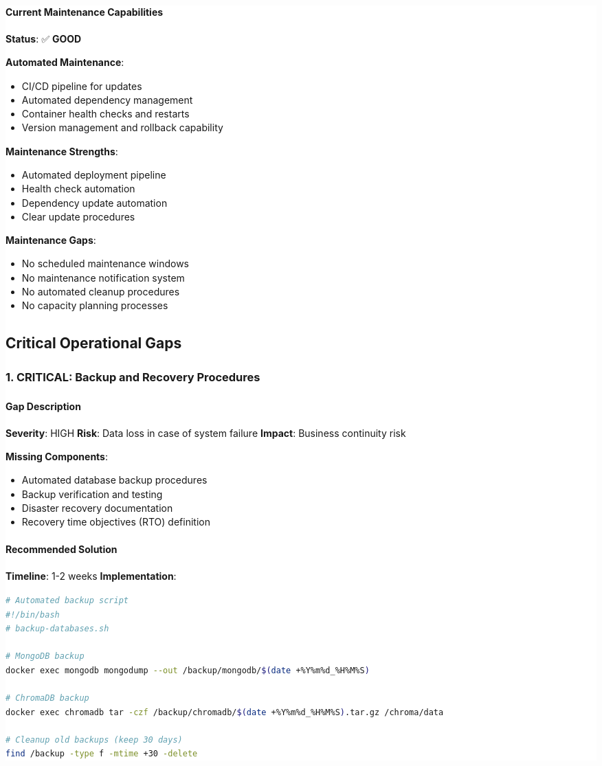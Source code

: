 #### Current Maintenance Capabilities
**Status**: ✅ **GOOD**

**Automated Maintenance**:
- CI/CD pipeline for updates
- Automated dependency management
- Container health checks and restarts
- Version management and rollback capability

**Maintenance Strengths**:
- Automated deployment pipeline
- Health check automation
- Dependency update automation
- Clear update procedures

**Maintenance Gaps**:
- No scheduled maintenance windows
- No maintenance notification system
- No automated cleanup procedures
- No capacity planning processes

## Critical Operational Gaps

### 1. CRITICAL: Backup and Recovery Procedures

#### Gap Description
**Severity**: HIGH
**Risk**: Data loss in case of system failure
**Impact**: Business continuity risk

**Missing Components**:
- Automated database backup procedures
- Backup verification and testing
- Disaster recovery documentation
- Recovery time objectives (RTO) definition

#### Recommended Solution
**Timeline**: 1-2 weeks
**Implementation**:
```bash
# Automated backup script
#!/bin/bash
# backup-databases.sh

# MongoDB backup
docker exec mongodb mongodump --out /backup/mongodb/$(date +%Y%m%d_%H%M%S)

# ChromaDB backup
docker exec chromadb tar -czf /backup/chromadb/$(date +%Y%m%d_%H%M%S).tar.gz /chroma/data

# Cleanup old backups (keep 30 days)
find /backup -type f -mtime +30 -delete
```
